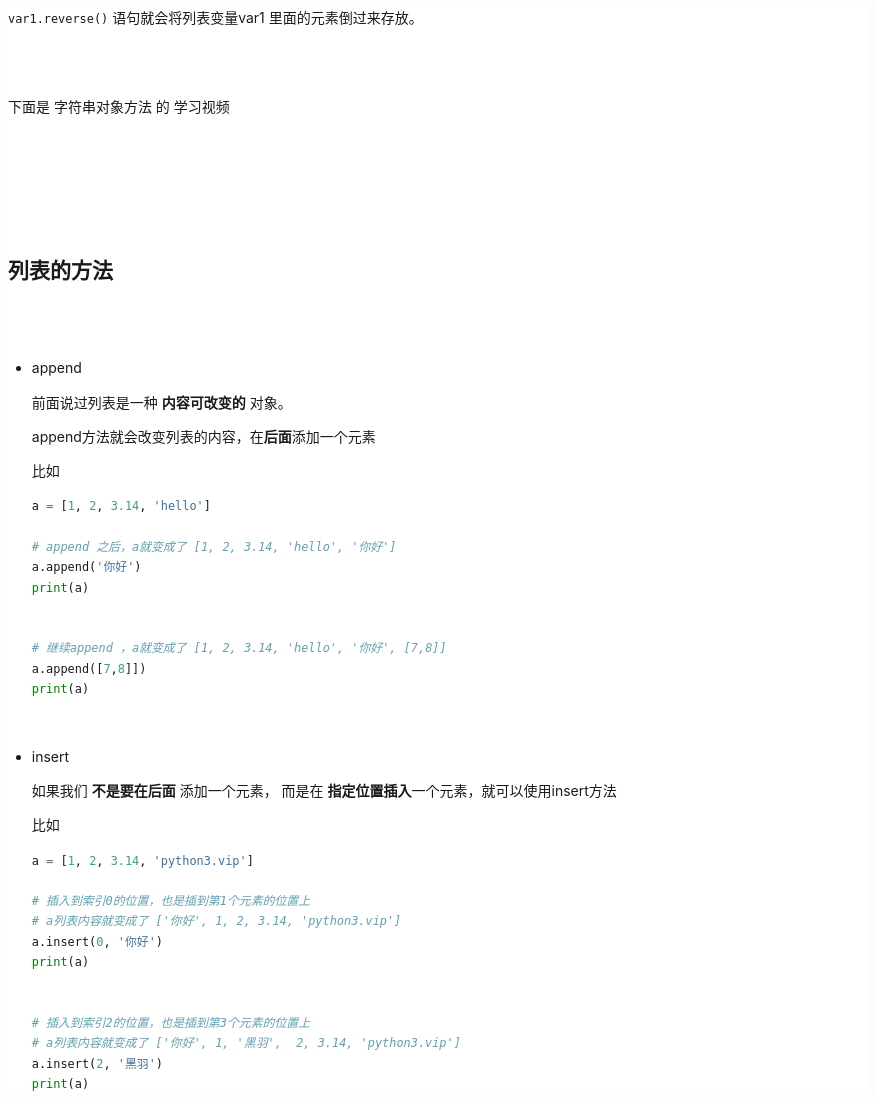```var1.reverse()``` 语句就会将列表变量var1 里面的元素倒过来存放。


<br><br>

下面是 字符串对象方法 的 学习视频

<video src="https://github.com/baiyueheiyu/fileshare/raw/master/python/09_str1.mp4"  style="width: 100%;" controls preload="metadata"></video>
<br><br>

<video src="https://github.com/baiyueheiyu/fileshare/raw/master/python/09_str2.mp4"  style="width: 100%;" controls preload="metadata"></video>
<br><br>

## 列表的方法


<br><br>
- append
  
  前面说过列表是一种 **内容可改变的** 对象。


  append方法就会改变列表的内容，在**后面**添加一个元素

  比如
  ```py
  a = [1, 2, 3.14, 'hello']  

  # append 之后，a就变成了 [1, 2, 3.14, 'hello', '你好']
  a.append('你好')
  print(a)

  
  # 继续append ，a就变成了 [1, 2, 3.14, 'hello', '你好', [7,8]]
  a.append([7,8]])
  print(a)
  ```


<br>

- insert

  如果我们 **不是要在后面** 添加一个元素， 而是在 **指定位置插入**一个元素，就可以使用insert方法

  比如
  ```py
  a = [1, 2, 3.14, 'python3.vip']  

  # 插入到索引0的位置，也是插到第1个元素的位置上
  # a列表内容就变成了 ['你好', 1, 2, 3.14, 'python3.vip']
  a.insert(0, '你好')
  print(a)

  
  # 插入到索引2的位置，也是插到第3个元素的位置上
  # a列表内容就变成了 ['你好', 1, '黑羽',  2, 3.14, 'python3.vip']
  a.insert(2, '黑羽')
  print(a)
  ```
